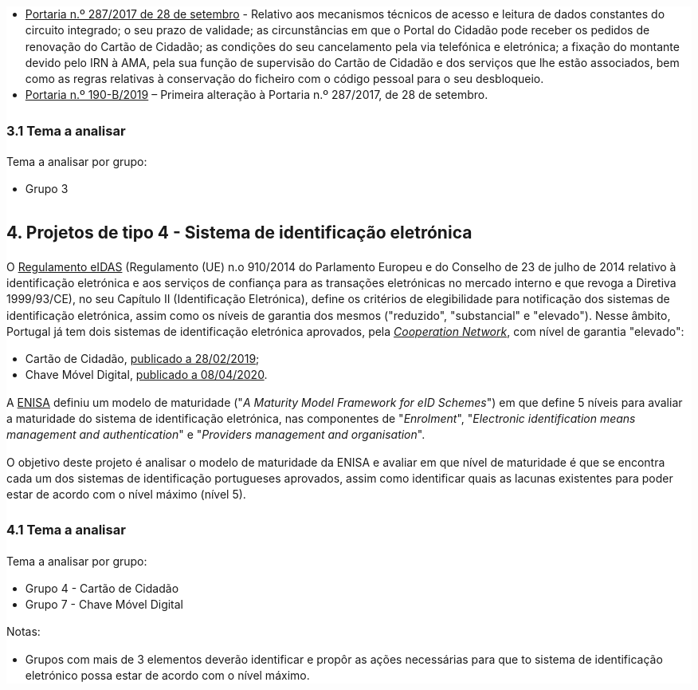   + [Portaria n.º 287/2017 de 28 de setembro](https://dre.pt/application/conteudo/108228009 ) - Relativo aos mecanismos técnicos de acesso e leitura de dados constantes do circuito integrado; o seu prazo de validade; as circunstâncias em que o Portal do Cidadão  pode receber os pedidos de renovação do Cartão de Cidadão; as condições do seu cancelamento pela via telefónica e eletrónica; a fixação do montante devido pelo IRN à AMA, pela sua função de supervisão do Cartão de Cidadão e dos serviços que lhe estão associados, bem como as regras relativas à conservação do ficheiro com o código pessoal para o seu desbloqueio.
  + [Portaria n.º 190-B/2019](https://dre.pt/application/conteudo/122657688) – Primeira alteração à Portaria n.º 287/2017, de 28 de setembro.

### 3.1 Tema a analisar 


Tema a analisar por grupo:

+ Grupo 3 

## 4. Projetos de tipo 4 - Sistema de identificação eletrónica

O [Regulamento eIDAS](https://eur-lex.europa.eu/legal-content/PT/TXT/PDF/?uri=CELEX:32014R0910&from=ga) (Regulamento (UE) n.o 910/2014 do Parlamento Europeu e do Conselho
de 23 de julho de 2014
relativo à identificação eletrónica e aos serviços de confiança para as transações eletrónicas no
mercado interno e que revoga a Diretiva 1999/93/CE), no seu Capítulo II (Identificação Eletrónica), define os critérios de elegibilidade para notificação dos sistemas de identificação eletrónica, assim como os níveis de garantia dos mesmos ("reduzido", "substancial" e "elevado"). Nesse âmbito, Portugal já tem dois sistemas de identificação eletrónica aprovados, pela [_Cooperation Network_](https://ec.europa.eu/cefdigital/wiki/display/EIDCOMMUNITY/Cooperation+Network+Resources), com nível de garantia "elevado":

+ Cartão de Cidadão, [publicado a 28/02/2019](https://eur-lex.europa.eu/legal-content/EN/TXT/?uri=CELEX:52019XC0228(01));
+ Chave Móvel Digital, [publicado a 08/04/2020](https://eur-lex.europa.eu/legal-content/EN/TXT/?uri=OJ:JOC_2020_116_R_0005).

A [ENISA](https://www.enisa.europa.eu/) definiu um modelo de maturidade ("_A Maturity Model Framework for eID Schemes_") em que define 5 níveis para avaliar a maturidade do sistema de identificação eletrónica, nas componentes de "_Enrolment_", "_Electronic identification means management and authentication_" e "_Providers management and organisation_".

O objetivo deste projeto é analisar o modelo de maturidade da ENISA e avaliar em que nível de maturidade é que se encontra cada um dos sistemas de identificação portugueses aprovados, assim como identificar quais as lacunas existentes para poder estar de acordo com o nível máximo (nível 5).


### 4.1 Tema a analisar 


Tema a analisar por grupo:

+ Grupo 4  - Cartão de Cidadão
+ Grupo 7 - Chave Móvel Digital


Notas: 

+ Grupos com mais de 3 elementos deverão identificar e propôr as ações necessárias para que to sistema de identificação eletrónico possa estar de acordo com o nível máximo.

